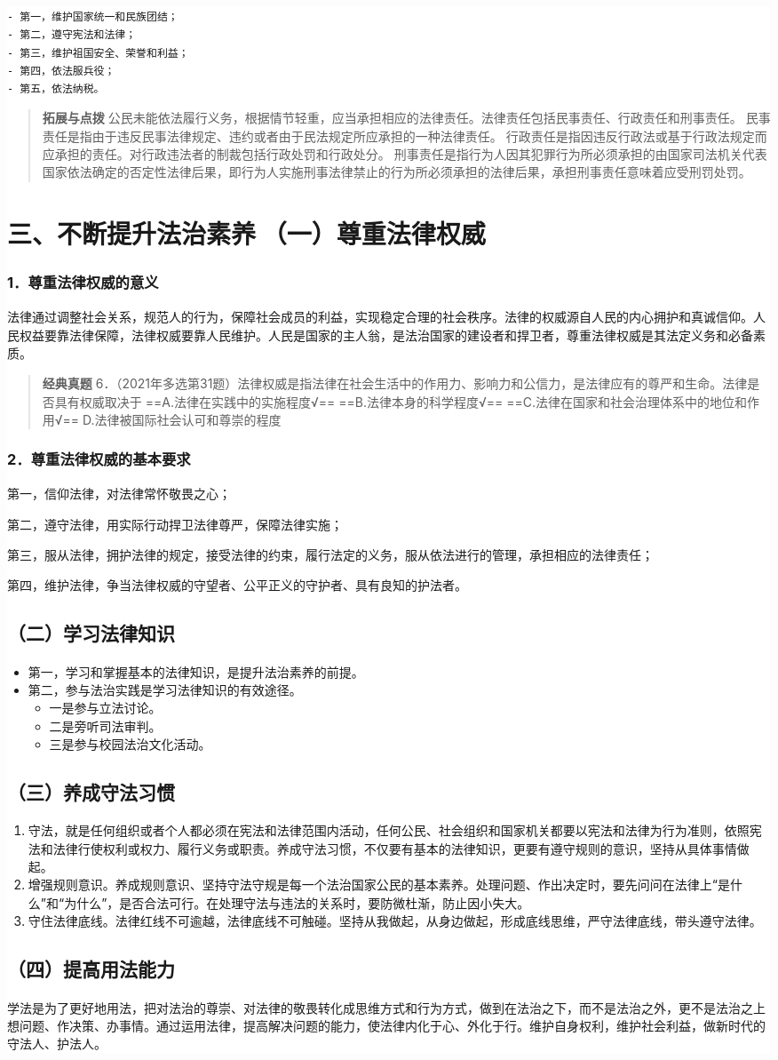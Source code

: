 	- 第一，维护国家统一和民族团结；
	- 第二，遵守宪法和法律；
	- 第三，维护祖国安全、荣誉和利益；
	- 第四，依法服兵役；
	- 第五，依法纳税。

>**拓展与点拨**
公民未能依法履行义务，根据情节轻重，应当承担相应的法律责任。法律责任包括民事责任、行政责任和刑事责任。
民事责任是指由于违反民事法律规定、违约或者由于民法规定所应承担的一种法律责任。
行政责任是指因违反行政法或基于行政法规定而应承担的责任。对行政违法者的制裁包括行政处罚和行政处分。
刑事责任是指行为人因其犯罪行为所必须承担的由国家司法机关代表国家依法确定的否定性法律后果，即行为人实施刑事法律禁止的行为所必须承担的法律后果，承担刑事责任意味着应受刑罚处罚。
# 三、不断提升法治素养 （一）尊重法律权威 
### 1．尊重法律权威的意义
法律通过调整社会关系，规范人的行为，保障社会成员的利益，实现稳定合理的社会秩序。法律的权威源自人民的内心拥护和真诚信仰。人民权益要靠法律保障，法律权威要靠人民维护。人民是国家的主人翁，是法治国家的建设者和捍卫者，尊重法律权威是其法定义务和必备素质。

>**经典真题**
6．（2021年多选第31题）法律权威是指法律在社会生活中的作用力、影响力和公信力，是法律应有的尊严和生命。法律是否具有权威取决于
==A.法律在实践中的实施程度√==
==B.法律本身的科学程度√==
==C.法律在国家和社会治理体系中的地位和作用√==
D.法律被国际社会认可和尊崇的程度
### 2．尊重法律权威的基本要求
第一，信仰法律，对法律常怀敬畏之心；

第二，遵守法律，用实际行动捍卫法律尊严，保障法律实施；

第三，服从法律，拥护法律的规定，接受法律的约束，履行法定的义务，服从依法进行的管理，承担相应的法律责任；

第四，维护法律，争当法律权威的守望者、公平正义的守护者、具有良知的护法者。
## （二）学习法律知识
- 第一，学习和掌握基本的法律知识，是提升法治素养的前提。
- 第二，参与法治实践是学习法律知识的有效途径。
	- 一是参与立法讨论。
	- 二是旁听司法审判。
	- 三是参与校园法治文化活动。
## （三）养成守法习惯
1. 守法，就是任何组织或者个人都必须在宪法和法律范围内活动，任何公民、社会组织和国家机关都要以宪法和法律为行为准则，依照宪法和法律行使权利或权力、履行义务或职责。养成守法习惯，不仅要有基本的法律知识，更要有遵守规则的意识，坚持从具体事情做起。
2. 增强规则意识。养成规则意识、坚持守法守规是每一个法治国家公民的基本素养。处理问题、作出决定时，要先问问在法律上“是什么”和“为什么”，是否合法可行。在处理守法与违法的关系时，要防微杜渐，防止因小失大。
3. 守住法律底线。法律红线不可逾越，法律底线不可触碰。坚持从我做起，从身边做起，形成底线思维，严守法律底线，带头遵守法律。
## （四）提高用法能力
学法是为了更好地用法，把对法治的尊崇、对法律的敬畏转化成思维方式和行为方式，做到在法治之下，而不是法治之外，更不是法治之上想问题、作决策、办事情。通过运用法律，提高解决问题的能力，使法律内化于心、外化于行。维护自身权利，维护社会利益，做新时代的守法人、护法人。